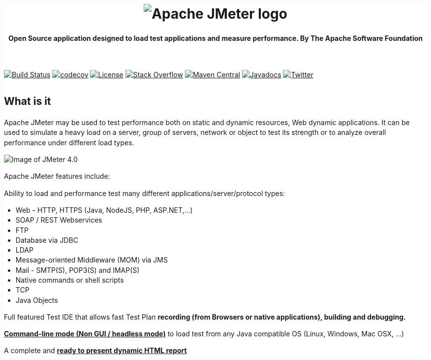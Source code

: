 <h1 align="center"><img src="https://jmeter.apache.org/images/logo.svg" alt="Apache JMeter logo" /></h1>
<h4 align="center">Open Source application designed to load test applications and measure performance. By The Apache Software Foundation</h4>
<br>

[![Build Status](https://api.travis-ci.org/apache/jmeter.svg?branch=master)](https://travis-ci.org/apache/jmeter/)
[![codecov](https://codecov.io/gh/apache/jmeter/branch/master/graph/badge.svg)](https://codecov.io/gh/apache/jmeter)
[![License](https://img.shields.io/:license-apache-brightgreen.svg)](http://www.apache.org/licenses/LICENSE-2.0.html)
[![Stack Overflow](https://img.shields.io/:stack%20overflow-jmeter-brightgreen.svg)](https://stackoverflow.com/questions/tagged/jmeter)
[![Maven Central](https://maven-badges.herokuapp.com/maven-central/org.apache.jmeter/ApacheJMeter/badge.svg)](https://maven-badges.herokuapp.com/maven-central/org.apache.jmeter/ApacheJMeter)
[![Javadocs](https://www.javadoc.io/badge/org.apache.jmeter/ApacheJMeter_core.svg)](https://www.javadoc.io/doc/org.apache.jmeter/ApacheJMeter_core)
[![Twitter](https://img.shields.io/twitter/url/https/github.com/apache/jmeter.svg?style=social)](https://twitter.com/intent/tweet?text=Powerful%20load%20testing%20with%20Apache%20JMeter:&url=https://jmeter.apache.org)

## What is it

Apache JMeter may be used to test performance both on static and dynamic resources, Web dynamic applications.
It can be used to simulate a heavy load on a server, group of servers, network or object to test its strength or to analyze overall performance under different load types.

![Image of JMeter 4.0](https://raw.githubusercontent.com/apache/jmeter/master/xdocs/images/screenshots/JMETER_4.0.png)

Apache JMeter features include:

Ability to load and performance test many different applications/server/protocol types:

- Web - HTTP, HTTPS (Java, NodeJS, PHP, ASP.NET,...)
- SOAP / REST Webservices
- FTP
- Database via JDBC
- LDAP
- Message-oriented Middleware (MOM) via JMS
- Mail - SMTP(S), POP3(S) and IMAP(S)
- Native commands or shell scripts
- TCP
- Java Objects

Full featured Test IDE that allows fast Test Plan **recording (from Browsers or native applications), building and debugging.**

[**Command-line mode (Non GUI / headless mode)**](http://jmeter.apache.org/usermanual/get-started.html#non_gui) to load test from any Java compatible OS (Linux, Windows, Mac OSX, ...)

A complete and [**ready to present dynamic HTML report**](http://jmeter.apache.org/usermanual/generating-dashboard.html)
